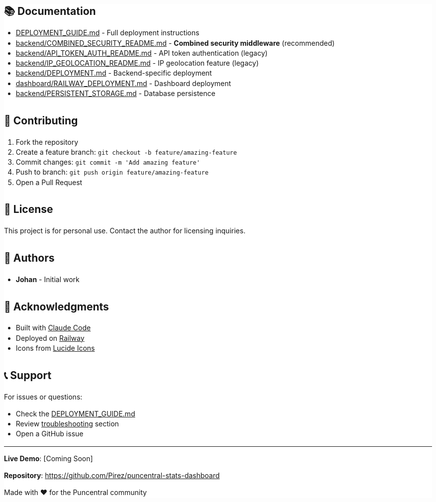 ## 📚 Documentation

- [DEPLOYMENT_GUIDE.md](./DEPLOYMENT_GUIDE.md) - Full deployment instructions
- [backend/COMBINED_SECURITY_README.md](./backend/COMBINED_SECURITY_README.md) - **Combined security middleware** (recommended)
- [backend/API_TOKEN_AUTH_README.md](./backend/API_TOKEN_AUTH_README.md) - API token authentication (legacy)
- [backend/IP_GEOLOCATION_README.md](./backend/IP_GEOLOCATION_README.md) - IP geolocation feature (legacy)
- [backend/DEPLOYMENT.md](./backend/DEPLOYMENT.md) - Backend-specific deployment
- [dashboard/RAILWAY_DEPLOYMENT.md](./dashboard/RAILWAY_DEPLOYMENT.md) - Dashboard deployment
- [backend/PERSISTENT_STORAGE.md](./backend/PERSISTENT_STORAGE.md) - Database persistence

## 🤝 Contributing

1. Fork the repository
2. Create a feature branch: `git checkout -b feature/amazing-feature`
3. Commit changes: `git commit -m 'Add amazing feature'`
4. Push to branch: `git push origin feature/amazing-feature`
5. Open a Pull Request

## 📝 License

This project is for personal use. Contact the author for licensing inquiries.

## 👥 Authors

- **Johan** - Initial work

## 🙏 Acknowledgments

- Built with [Claude Code](https://claude.com/claude-code)
- Deployed on [Railway](https://railway.app)
- Icons from [Lucide Icons](https://lucide.dev)

## 📞 Support

For issues or questions:
- Check the [DEPLOYMENT_GUIDE.md](./DEPLOYMENT_GUIDE.md)
- Review [troubleshooting](#-troubleshooting) section
- Open a GitHub issue

---

**Live Demo**: [Coming Soon]

**Repository**: https://github.com/Pirez/puncentral-stats-dashboard

Made with ❤️ for the Puncentral community
